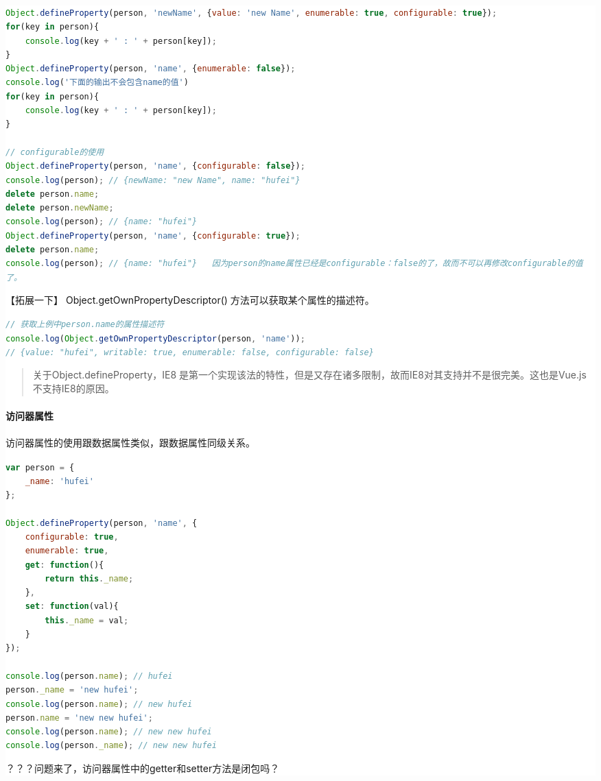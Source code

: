 ```javascript
Object.defineProperty(person, 'newName', {value: 'new Name', enumerable: true, configurable: true});
for(key in person){
    console.log(key + ' : ' + person[key]); 
}
Object.defineProperty(person, 'name', {enumerable: false});
console.log('下面的输出不会包含name的值')
for(key in person){
    console.log(key + ' : ' + person[key]);
}

// configurable的使用
Object.defineProperty(person, 'name', {configurable: false});
console.log(person); // {newName: "new Name", name: "hufei"}
delete person.name;
delete person.newName;
console.log(person); // {name: "hufei"}
Object.defineProperty(person, 'name', {configurable: true});
delete person.name;
console.log(person); // {name: "hufei"}   因为person的name属性已经是configurable：false的了，故而不可以再修改configurable的值了。
```
【拓展一下】
Object.getOwnPropertyDescriptor() 方法可以获取某个属性的描述符。
```javascript
// 获取上例中person.name的属性描述符
console.log(Object.getOwnPropertyDescriptor(person, 'name'));
// {value: "hufei", writable: true, enumerable: false, configurable: false}
```
> 关于Object.defineProperty，IE8 是第一个实现该法的特性，但是又存在诸多限制，故而IE8对其支持并不是很完美。这也是Vue.js不支持IE8的原因。

#### 访问器属性
访问器属性的使用跟数据属性类似，跟数据属性同级关系。
```javascript
var person = {
    _name: 'hufei'
};

Object.defineProperty(person, 'name', {
    configurable: true,
    enumerable: true,
    get: function(){
        return this._name;
    }, 
    set: function(val){
        this._name = val;
    }
});

console.log(person.name); // hufei
person._name = 'new hufei';
console.log(person.name); // new hufei
person.name = 'new new hufei';
console.log(person.name); // new new hufei
console.log(person._name); // new new hufei
```
？？？问题来了，访问器属性中的getter和setter方法是闭包吗？

